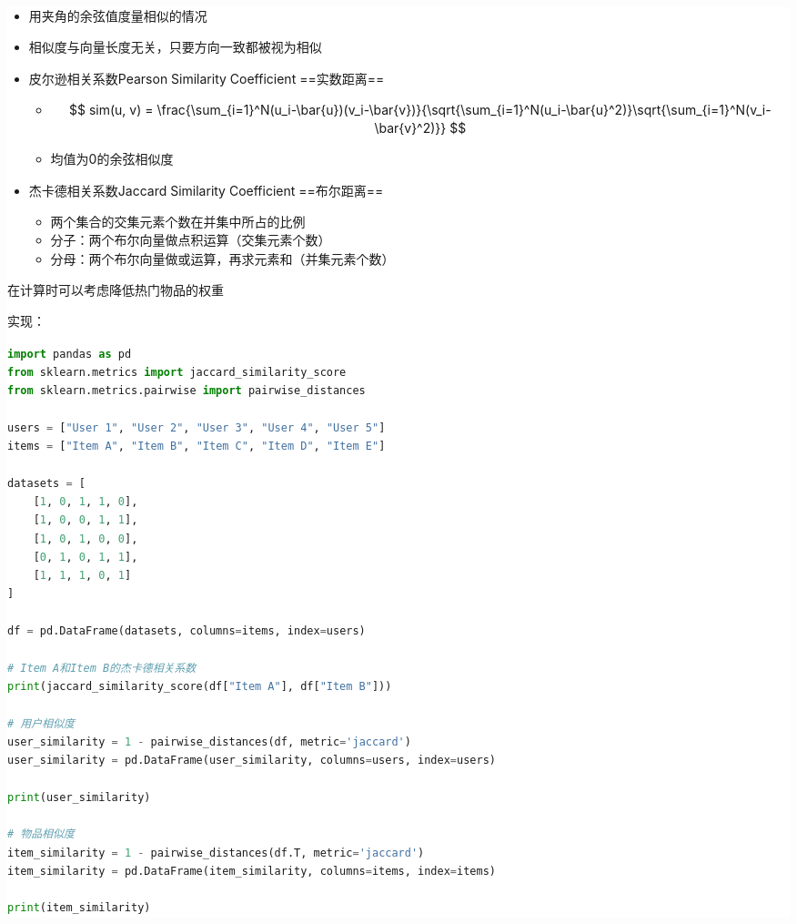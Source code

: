   - 用夹角的余弦值度量相似的情况

  - 相似度与向量长度无关，只要方向一致都被视为相似

- 皮尔逊相关系数Pearson Similarity Coefficient ==实数距离==

  - $$
    sim(u, v) = \frac{\sum_{i=1}^N(u_i-\bar{u})(v_i-\bar{v})}{\sqrt{\sum_{i=1}^N(u_i-\bar{u}^2)}\sqrt{\sum_{i=1}^N(v_i-\bar{v}^2)}}
    $$

  - 均值为0的余弦相似度

- 杰卡德相关系数Jaccard Similarity Coefficient ==布尔距离==

  - 两个集合的交集元素个数在并集中所占的比例
  - 分子：两个布尔向量做点积运算（交集元素个数）
  - 分母：两个布尔向量做或运算，再求元素和（并集元素个数）

在计算时可以考虑降低热门物品的权重

实现：

```python
import pandas as pd
from sklearn.metrics import jaccard_similarity_score
from sklearn.metrics.pairwise import pairwise_distances

users = ["User 1", "User 2", "User 3", "User 4", "User 5"]
items = ["Item A", "Item B", "Item C", "Item D", "Item E"]

datasets = [
    [1, 0, 1, 1, 0],
    [1, 0, 0, 1, 1],
    [1, 0, 1, 0, 0],
    [0, 1, 0, 1, 1],
    [1, 1, 1, 0, 1]
]

df = pd.DataFrame(datasets, columns=items, index=users)

# Item A和Item B的杰卡德相关系数
print(jaccard_similarity_score(df["Item A"], df["Item B"]))

# 用户相似度
user_similarity = 1 - pairwise_distances(df, metric='jaccard')
user_similarity = pd.DataFrame(user_similarity, columns=users, index=users)

print(user_similarity)

# 物品相似度
item_similarity = 1 - pairwise_distances(df.T, metric='jaccard')
item_similarity = pd.DataFrame(item_similarity, columns=items, index=items)

print(item_similarity)
```
